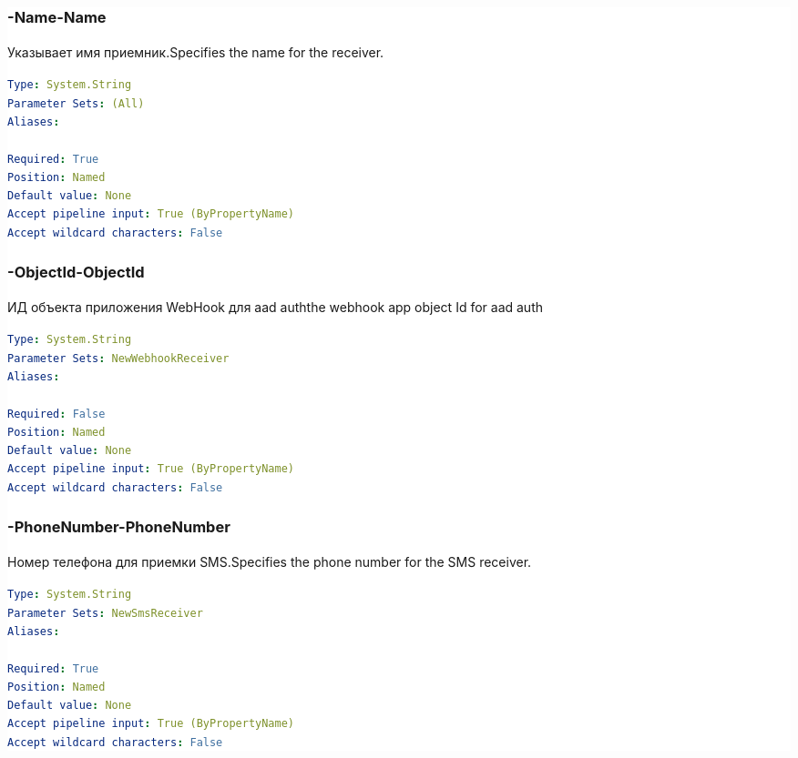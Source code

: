 ### <span data-ttu-id="956de-165">-Name</span><span class="sxs-lookup"><span data-stu-id="956de-165">-Name</span></span>
<span data-ttu-id="956de-166">Указывает имя приемник.</span><span class="sxs-lookup"><span data-stu-id="956de-166">Specifies the name for the receiver.</span></span>

```yaml
Type: System.String
Parameter Sets: (All)
Aliases:

Required: True
Position: Named
Default value: None
Accept pipeline input: True (ByPropertyName)
Accept wildcard characters: False
```

### <span data-ttu-id="956de-167">-ObjectId</span><span class="sxs-lookup"><span data-stu-id="956de-167">-ObjectId</span></span>
<span data-ttu-id="956de-168">ИД объекта приложения WebHook для aad auth</span><span class="sxs-lookup"><span data-stu-id="956de-168">the webhook app object Id for aad auth</span></span>

```yaml
Type: System.String
Parameter Sets: NewWebhookReceiver
Aliases:

Required: False
Position: Named
Default value: None
Accept pipeline input: True (ByPropertyName)
Accept wildcard characters: False
```

### <span data-ttu-id="956de-169">-PhoneNumber</span><span class="sxs-lookup"><span data-stu-id="956de-169">-PhoneNumber</span></span>
<span data-ttu-id="956de-170">Номер телефона для приемки SMS.</span><span class="sxs-lookup"><span data-stu-id="956de-170">Specifies the phone number for the SMS receiver.</span></span>

```yaml
Type: System.String
Parameter Sets: NewSmsReceiver
Aliases:

Required: True
Position: Named
Default value: None
Accept pipeline input: True (ByPropertyName)
Accept wildcard characters: False
```
